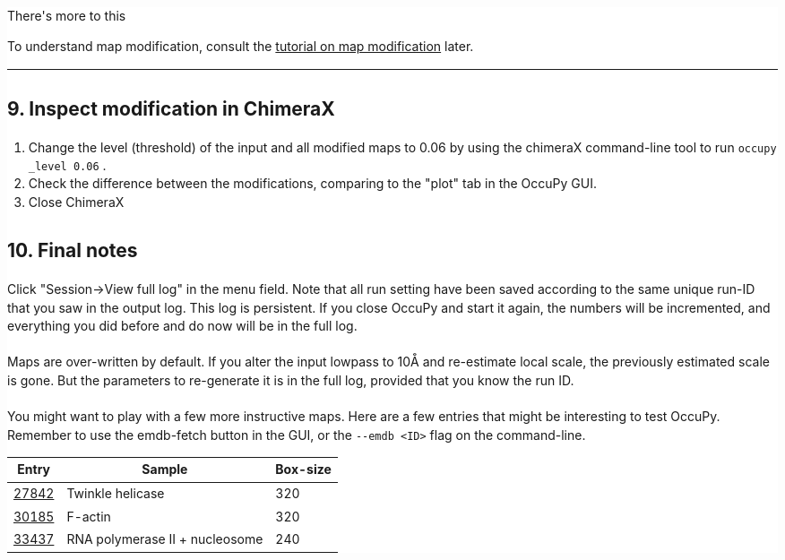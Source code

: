 <video class="center" width="400"  controls>
  <source src="https://drive.google.com/uc?export=view&id=1UxNDz010KaN3hdFI0fOfOYFM14Cnq9pD" type="video/mp4">
</video>

<div class="admonition attention">
<p class="admonition-title">There's more to this</p>
<p>
To understand map modification, consult the 
<a href="../case/modification">tutorial on map modification</a> later.
</p>
</div>

---

## 9. Inspect modification in ChimeraX
1. Change the level (threshold) of the input and all modified maps to 0.06 by using the chimeraX command-line tool to 
   run 
   `occupy_level 0.06` .
2. Check the difference between the modifications, comparing to the "plot" tab in the OccuPy GUI. 
3. Close ChimeraX 

## 10. Final notes 
Click "Session->View full log" in the menu field. Note that all run setting have been saved according to the same 
   unique run-ID that you saw in the output log. This log is persistent. If you close OccuPy and start it again, the 
   numbers will be incremented, and everything you did before and do now will be in the full log. 
<br><br>
Maps are over-written by default. If you alter the input lowpass to 10Å and re-estimate local scale, the 
   previously estimated scale is gone. But the parameters to re-generate it is in the full log, provided that you 
   know the run ID. 
<br><br>
You might want to play with a few more instructive maps. Here are a few entries that might be interesting to test 
   OccuPy. Remember to use the emdb-fetch button in the GUI, or the `--emdb <ID>` flag on the command-line.


   | Entry                                         | Sample                         | Box-size |
   |-----------------------------------------------|--------------------------------|----------|
   | [27842](https://www.ebi.ac.uk/emdb/EMD-27842) | Twinkle helicase               | 320      |
   | [30185](https://www.ebi.ac.uk/emdb/EMD-30185) | F-actin                        | 320      |
   | [33437](https://www.ebi.ac.uk/emdb/EMD-33437) | RNA polymerase II + nucleosome | 240      |
   
